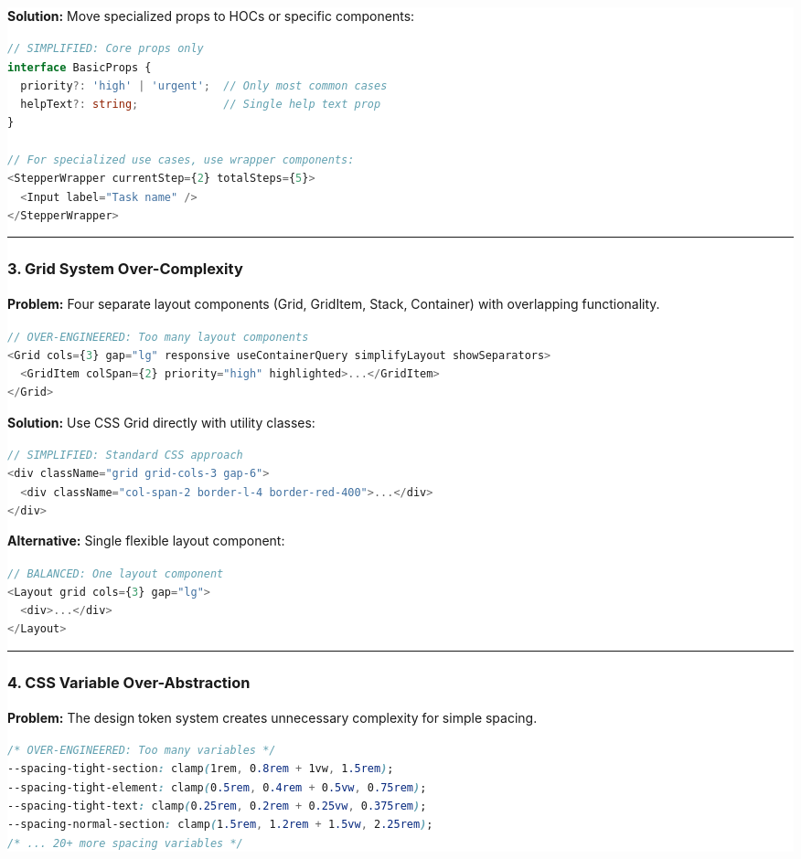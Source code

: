 **Solution:** Move specialized props to HOCs or specific components:
```typescript
// SIMPLIFIED: Core props only
interface BasicProps {
  priority?: 'high' | 'urgent';  // Only most common cases
  helpText?: string;             // Single help text prop
}

// For specialized use cases, use wrapper components:
<StepperWrapper currentStep={2} totalSteps={5}>
  <Input label="Task name" />
</StepperWrapper>
```

---

### 3. **Grid System Over-Complexity**

**Problem:** Four separate layout components (Grid, GridItem, Stack, Container) with overlapping functionality.

```typescript
// OVER-ENGINEERED: Too many layout components
<Grid cols={3} gap="lg" responsive useContainerQuery simplifyLayout showSeparators>
  <GridItem colSpan={2} priority="high" highlighted>...</GridItem>
</Grid>
```

**Solution:** Use CSS Grid directly with utility classes:
```typescript
// SIMPLIFIED: Standard CSS approach
<div className="grid grid-cols-3 gap-6">
  <div className="col-span-2 border-l-4 border-red-400">...</div>
</div>
```

**Alternative:** Single flexible layout component:
```typescript
// BALANCED: One layout component
<Layout grid cols={3} gap="lg">
  <div>...</div>
</Layout>
```

---

### 4. **CSS Variable Over-Abstraction**

**Problem:** The design token system creates unnecessary complexity for simple spacing.

```css
/* OVER-ENGINEERED: Too many variables */
--spacing-tight-section: clamp(1rem, 0.8rem + 1vw, 1.5rem);
--spacing-tight-element: clamp(0.5rem, 0.4rem + 0.5vw, 0.75rem);
--spacing-tight-text: clamp(0.25rem, 0.2rem + 0.25vw, 0.375rem);
--spacing-normal-section: clamp(1.5rem, 1.2rem + 1.5vw, 2.25rem);
/* ... 20+ more spacing variables */
```

